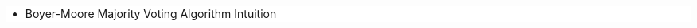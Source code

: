 * [Boyer-Moore Majority Voting Algorithm Intuition](https://medium.com/@shwetatripathi1290/boyer-moore-majority-voting-algorithm-intuition-803d5e37c1e2)


